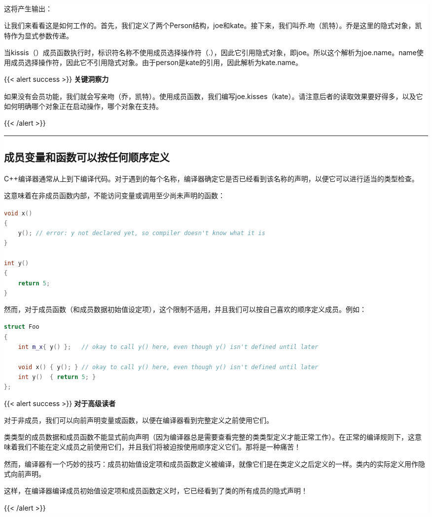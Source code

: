 这将产生输出：

让我们来看看这是如何工作的。首先，我们定义了两个Person结构，joe和kate。接下来，我们叫乔.吻（凯特）。乔是这里的隐式对象，凯特作为显式参数传递。

当kissis（）成员函数执行时，标识符名称不使用成员选择操作符（.），因此它引用隐式对象，即joe。所以这个解析为joe.name。name使用成员选择操作符，因此它不引用隐式对象。由于person是kate的引用，因此解析为kate.name。

{{< alert success >}}
**关键洞察力**

如果没有会员功能，我们就会写亲吻（乔，凯特）。使用成员函数，我们编写joe.kisses（kate）。请注意后者的读取效果要好得多，以及它如何明确哪个对象正在启动操作，哪个对象在支持。

{{< /alert >}}

***
## 成员变量和函数可以按任何顺序定义

C++编译器通常从上到下编译代码。对于遇到的每个名称，编译器确定它是否已经看到该名称的声明，以便它可以进行适当的类型检查。

这意味着在非成员函数内部，不能访问变量或调用至少尚未声明的函数：

```C++
void x()
{
    y(); // error: y not declared yet, so compiler doesn't know what it is
}
 
int y()
{
    return 5;
}
```

然而，对于成员函数（和成员数据初始值设定项），这个限制不适用，并且我们可以按自己喜欢的顺序定义成员。例如：

```C++
struct Foo
{
    int m_x{ y() };   // okay to call y() here, even though y() isn't defined until later

    void x() { y(); } // okay to call y() here, even though y() isn't defined until later
    int y()  { return 5; }
};
```

{{< alert success >}}
**对于高级读者**

对于非成员，我们可以向前声明变量或函数，以便在编译器看到完整定义之前使用它们。

类类型的成员数据和成员函数不能显式前向声明（因为编译器总是需要查看完整的类类型定义才能正常工作）。在正常的编译规则下，这意味着我们不能在定义成员之前使用它们，并且我们将被迫按使用顺序定义它们。那将是一种痛苦！

然而，编译器有一个巧妙的技巧：成员初始值设定项和成员函数定义被编译，就像它们是在类定义之后定义的一样。类内的实际定义用作隐式向前声明。

这样，在编译器编译成员初始值设定项和成员函数定义时，它已经看到了类的所有成员的隐式声明！

{{< /alert >}}
